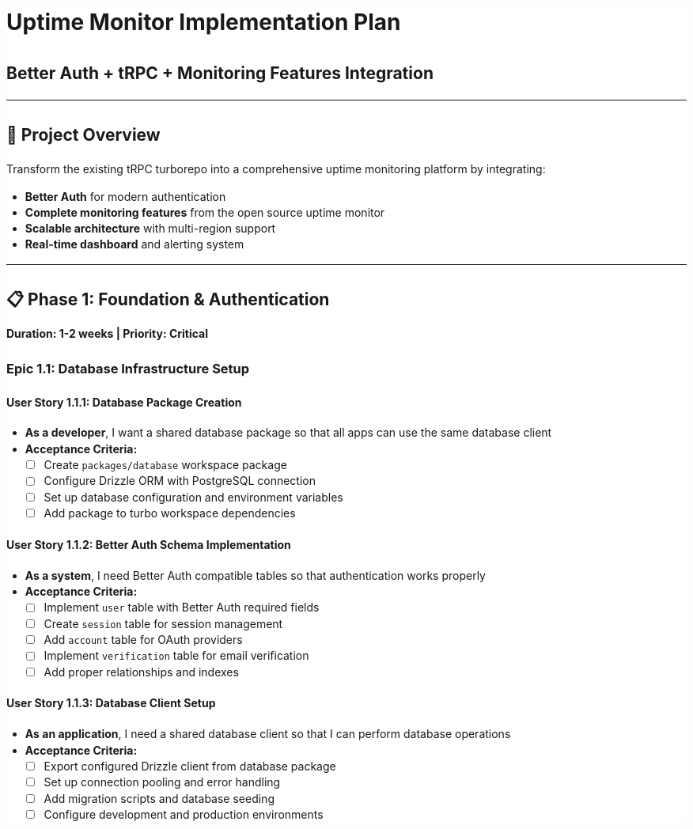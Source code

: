 # Uptime Monitor Implementation Plan
## Better Auth + tRPC + Monitoring Features Integration

---

## 🎯 **Project Overview**

Transform the existing tRPC turborepo into a comprehensive uptime monitoring platform by integrating:
- **Better Auth** for modern authentication
- **Complete monitoring features** from the open source uptime monitor
- **Scalable architecture** with multi-region support
- **Real-time dashboard** and alerting system

---

## 📋 **Phase 1: Foundation & Authentication**
**Duration: 1-2 weeks | Priority: Critical**

### **Epic 1.1: Database Infrastructure Setup**

#### **User Story 1.1.1: Database Package Creation**
- **As a developer**, I want a shared database package so that all apps can use the same database client
- **Acceptance Criteria:**
  - [ ] Create `packages/database` workspace package
  - [ ] Configure Drizzle ORM with PostgreSQL connection
  - [ ] Set up database configuration and environment variables
  - [ ] Add package to turbo workspace dependencies

#### **User Story 1.1.2: Better Auth Schema Implementation**
- **As a system**, I need Better Auth compatible tables so that authentication works properly
- **Acceptance Criteria:**
  - [ ] Implement `user` table with Better Auth required fields
  - [ ] Create `session` table for session management
  - [ ] Add `account` table for OAuth providers
  - [ ] Implement `verification` table for email verification
  - [ ] Add proper relationships and indexes

#### **User Story 1.1.3: Database Client Setup**
- **As an application**, I need a shared database client so that I can perform database operations
- **Acceptance Criteria:**
  - [ ] Export configured Drizzle client from database package
  - [ ] Set up connection pooling and error handling
  - [ ] Add migration scripts and database seeding
  - [ ] Configure development and production environments
